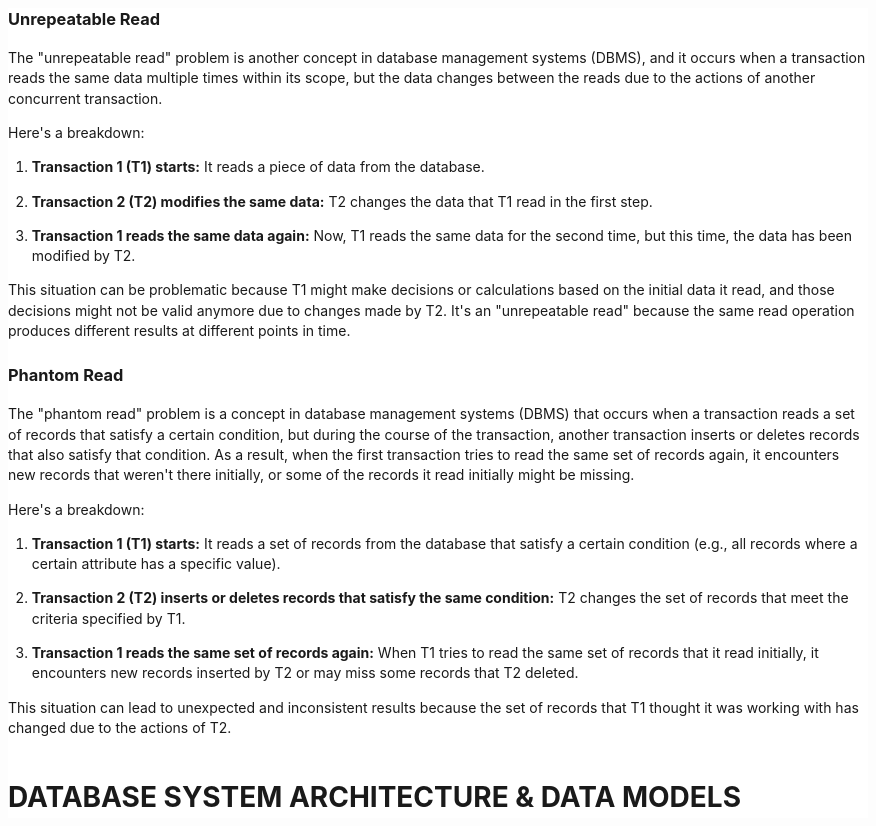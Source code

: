### Unrepeatable Read

The "unrepeatable read" problem is another concept in database management systems (DBMS), and it occurs when a transaction reads the same data multiple times within its scope, but the data changes between the reads due to the actions of another concurrent transaction.

Here's a breakdown:

1. **Transaction 1 (T1) starts:** It reads a piece of data from the database.

2. **Transaction 2 (T2) modifies the same data:** T2 changes the data that T1 read in the first step.

3. **Transaction 1 reads the same data again:** Now, T1 reads the same data for the second time, but this time, the data has been modified by T2.

This situation can be problematic because T1 might make decisions or calculations based on the initial data it read, and those decisions might not be valid anymore due to changes made by T2. It's an "unrepeatable read" because the same read operation produces different results at different points in time.

### Phantom Read

The "phantom read" problem is a concept in database management systems (DBMS) that occurs when a transaction reads a set of records that satisfy a certain condition, but during the course of the transaction, another transaction inserts or deletes records that also satisfy that condition. As a result, when the first transaction tries to read the same set of records again, it encounters new records that weren't there initially, or some of the records it read initially might be missing.

Here's a breakdown:

1. **Transaction 1 (T1) starts:** It reads a set of records from the database that satisfy a certain condition (e.g., all records where a certain attribute has a specific value).

2. **Transaction 2 (T2) inserts or deletes records that satisfy the same condition:** T2 changes the set of records that meet the criteria specified by T1.

3. **Transaction 1 reads the same set of records again:** When T1 tries to read the same set of records that it read initially, it encounters new records inserted by T2 or may miss some records that T2 deleted.

This situation can lead to unexpected and inconsistent results because the set of records that T1 thought it was working with has changed due to the actions of T2.

# DATABASE SYSTEM ARCHITECTURE & DATA MODELS
